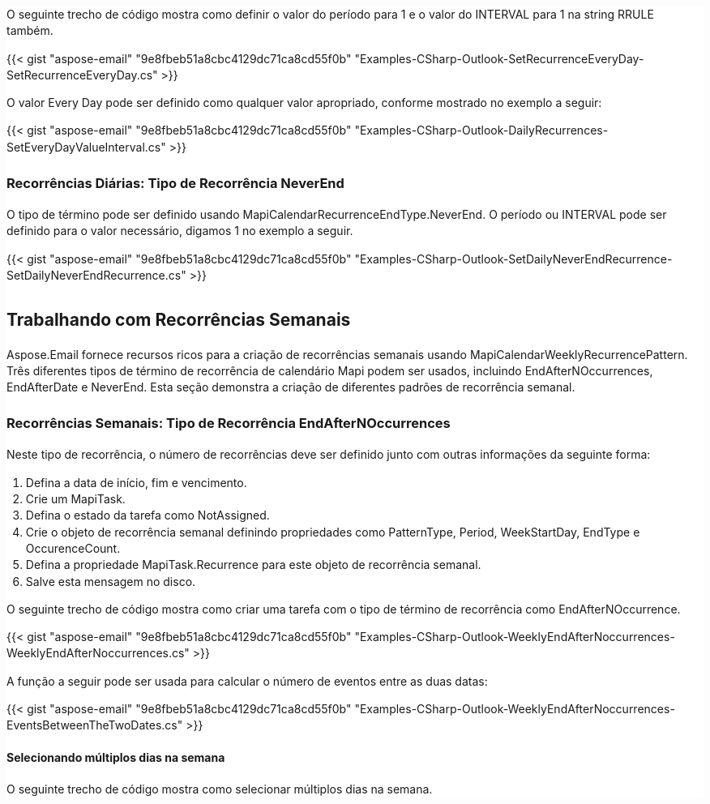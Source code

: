 O seguinte trecho de código mostra como definir o valor do período para 1 e o valor do INTERVAL para 1 na string RRULE também.

{{< gist "aspose-email" "9e8fbeb51a8cbc4129dc71ca8cd55f0b" "Examples-CSharp-Outlook-SetRecurrenceEveryDay-SetRecurrenceEveryDay.cs" >}}

O valor Every Day pode ser definido como qualquer valor apropriado, conforme mostrado no exemplo a seguir:

{{< gist "aspose-email" "9e8fbeb51a8cbc4129dc71ca8cd55f0b" "Examples-CSharp-Outlook-DailyRecurrences-SetEveryDayValueInterval.cs" >}}

### **Recorrências Diárias: Tipo de Recorrência NeverEnd**

O tipo de término pode ser definido usando MapiCalendarRecurrenceEndType.NeverEnd. O período ou INTERVAL pode ser definido para o valor necessário, digamos 1 no exemplo a seguir.

{{< gist "aspose-email" "9e8fbeb51a8cbc4129dc71ca8cd55f0b" "Examples-CSharp-Outlook-SetDailyNeverEndRecurrence-SetDailyNeverEndRecurrence.cs" >}}

## **Trabalhando com Recorrências Semanais**

Aspose.Email fornece recursos ricos para a criação de recorrências semanais usando MapiCalendarWeeklyRecurrencePattern. Três diferentes tipos de término de recorrência de calendário Mapi podem ser usados, incluindo EndAfterNOccurrences, EndAfterDate e NeverEnd. Esta seção demonstra a criação de diferentes padrões de recorrência semanal.

### **Recorrências Semanais: Tipo de Recorrência EndAfterNOccurrences**

Neste tipo de recorrência, o número de recorrências deve ser definido junto com outras informações da seguinte forma:

1. Defina a data de início, fim e vencimento.
1. Crie um MapiTask.
1. Defina o estado da tarefa como NotAssigned.
1. Crie o objeto de recorrência semanal definindo propriedades como PatternType, Period, WeekStartDay, EndType e OccurenceCount.
1. Defina a propriedade MapiTask.Recurrence para este objeto de recorrência semanal.
1. Salve esta mensagem no disco.

O seguinte trecho de código mostra como criar uma tarefa com o tipo de término de recorrência como EndAfterNOccurrence.

{{< gist "aspose-email" "9e8fbeb51a8cbc4129dc71ca8cd55f0b" "Examples-CSharp-Outlook-WeeklyEndAfterNoccurrences-WeeklyEndAfterNoccurrences.cs" >}}

A função a seguir pode ser usada para calcular o número de eventos entre as duas datas:

{{< gist "aspose-email" "9e8fbeb51a8cbc4129dc71ca8cd55f0b" "Examples-CSharp-Outlook-WeeklyEndAfterNoccurrences-EventsBetweenTheTwoDates.cs" >}}

#### **Selecionando múltiplos dias na semana**

O seguinte trecho de código mostra como selecionar múltiplos dias na semana.
